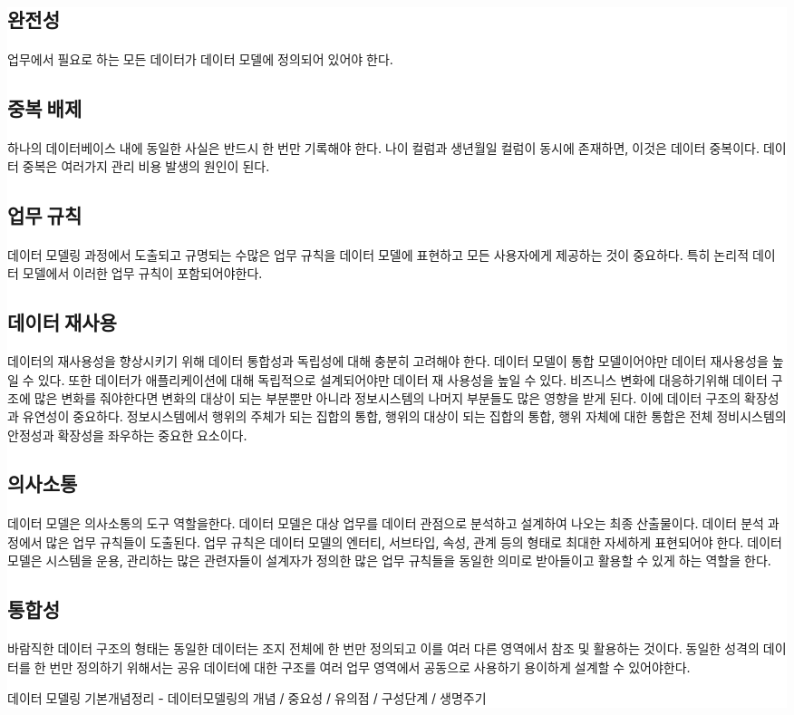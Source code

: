 ## 완전성

업무에서 필요로 하는 모든 데이터가 데이터 모델에 정의되어 있어야 한다.

## 중복 배제

하나의 데이터베이스 내에 동일한 사실은 반드시 한 번만 기록해야 한다. 나이 컬럼과 생년월일 컬럼이 동시에 존재하면, 이것은 데이터 중복이다.
데이터 중복은 여러가지 관리 비용 발생의 원인이 된다.

## 업무 규칙

데이터 모델링 과정에서 도출되고 규명되는 수많은 업무 규칙을 데이터 모델에 표현하고 모든 사용자에게 제공하는 것이 중요하다.
특히 논리적 데이터 모델에서 이러한 업무 규칙이 포함되어야한다.

## 데이터 재사용

데이터의 재사용성을 향상시키기 위해 데이터 통합성과 독립성에 대해 충분히 고려해야 한다. 데이터 모델이 통합 모델이어야만 데이터 재사용성을 높일 수 있다.
또한 데이터가 애플리케이션에 대해 독립적으로 설계되어야만 데이터 재 사용성을 높일 수 있다.
비즈니스 변화에 대응하기위해 데이터 구조에 많은 변화를 줘야한다면 변화의 대상이 되는 부분뿐만 아니라 정보시스템의 나머지 부분들도 많은 영향을 받게 된다. 이에 데이터 구조의 확장성과 유연성이 중요하다.
정보시스템에서 행위의 주체가 되는 집합의 통합, 행위의 대상이 되는 집합의 통합, 행위 자체에 대한 통합은 전체 정비시스템의 안정성과 확장성을 좌우하는 중요한 요소이다.

## 의사소통

데이터 모델은 의사소통의 도구 역할을한다. 데이터 모델은 대상 업무를 데이터 관점으로 분석하고 설계하여 나오는 최종 산출물이다. 데이터 분석 과정에서 많은 업무 규칙들이 도출된다.
업무 규칙은 데이터 모델의 엔터티, 서브타입, 속성, 관계 등의 형태로 최대한 자세하게 표현되어야 한다.
데이터 모델은 시스템을 운용, 관리하는 많은 관련자들이 설계자가 정의한 많은 업무 규칙들을 동일한 의미로 받아들이고 활용할 수 있게 하는 역할을 한다.

## 통합성

바람직한 데이터 구조의 형태는 동일한 데이터는 조지 전체에 한 번만 정의되고 이를 여러 다른 영역에서 참조 및 활용하는 것이다.
동일한 성격의 데이터를 한 번만 정의하기 위해서는 공유 데이터에 대한 구조를 여러 업무 영역에서 공동으로 사용하기 용이하게 설계할 수 있어야한다.

데이터 모델링 기본개념정리 - 데이터모델링의 개념 / 중요성 / 유의점 / 구성단계 / 생명주기
